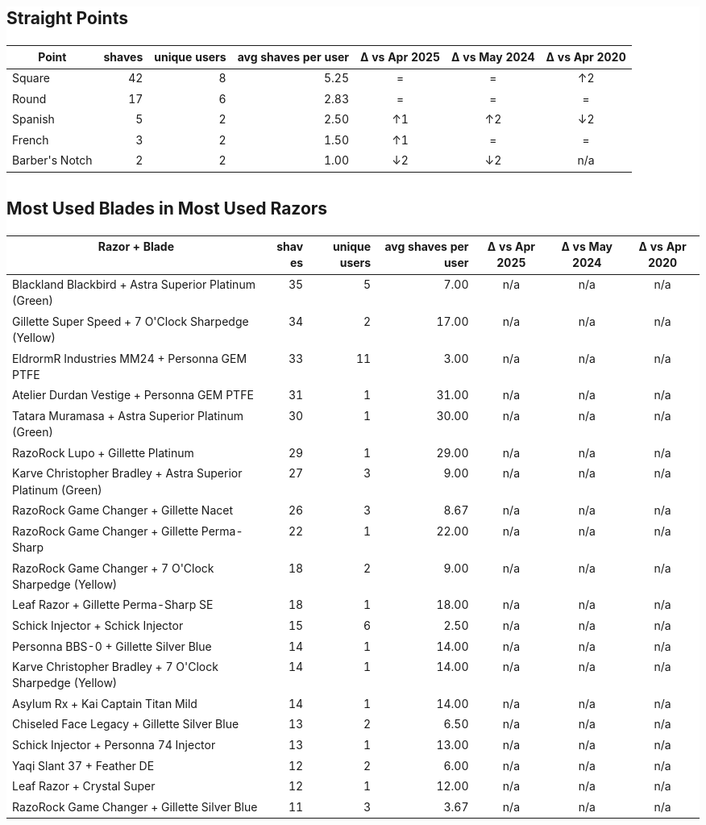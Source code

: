 
## Straight Points

| Point          | shaves   | unique users | avg shaves per user | Δ vs Apr 2025 | Δ vs May 2024 | Δ vs Apr 2020 |
| -------------- | -------: | -----------: | ------------------: | :-----------: | :-----------: | :-----------: |
| Square         |       42 |            8 |                5.25 | =             | =             | ↑2            |
| Round          |       17 |            6 |                2.83 | =             | =             | =             |
| Spanish        |        5 |            2 |                2.50 | ↑1            | ↑2            | ↓2            |
| French         |        3 |            2 |                1.50 | ↑1            | =             | =             |
| Barber's Notch |        2 |            2 |                1.00 | ↓2            | ↓2            | n/a           |


## Most Used Blades in Most Used Razors

| Razor + Blade                                               | shaves   | unique users | avg shaves per user | Δ vs Apr 2025 | Δ vs May 2024 | Δ vs Apr 2020 |
| ----------------------------------------------------------- | -------: | -----------: | ------------------: | :-----------: | :-----------: | :-----------: |
| Blackland Blackbird + Astra Superior Platinum (Green)       |       35 |            5 |                7.00 | n/a           | n/a           | n/a           |
| Gillette Super Speed + 7 O'Clock Sharpedge (Yellow)         |       34 |            2 |               17.00 | n/a           | n/a           | n/a           |
| EldrormR Industries MM24 + Personna GEM PTFE                |       33 |           11 |                3.00 | n/a           | n/a           | n/a           |
| Atelier Durdan Vestige + Personna GEM PTFE                  |       31 |            1 |               31.00 | n/a           | n/a           | n/a           |
| Tatara Muramasa + Astra Superior Platinum (Green)           |       30 |            1 |               30.00 | n/a           | n/a           | n/a           |
| RazoRock Lupo + Gillette Platinum                           |       29 |            1 |               29.00 | n/a           | n/a           | n/a           |
| Karve Christopher Bradley + Astra Superior Platinum (Green) |       27 |            3 |                9.00 | n/a           | n/a           | n/a           |
| RazoRock Game Changer + Gillette Nacet                      |       26 |            3 |                8.67 | n/a           | n/a           | n/a           |
| RazoRock Game Changer + Gillette Perma-Sharp                |       22 |            1 |               22.00 | n/a           | n/a           | n/a           |
| RazoRock Game Changer + 7 O'Clock Sharpedge (Yellow)        |       18 |            2 |                9.00 | n/a           | n/a           | n/a           |
| Leaf Razor + Gillette Perma-Sharp SE                        |       18 |            1 |               18.00 | n/a           | n/a           | n/a           |
| Schick Injector + Schick Injector                           |       15 |            6 |                2.50 | n/a           | n/a           | n/a           |
| Personna BBS-0 + Gillette Silver Blue                       |       14 |            1 |               14.00 | n/a           | n/a           | n/a           |
| Karve Christopher Bradley + 7 O'Clock Sharpedge (Yellow)    |       14 |            1 |               14.00 | n/a           | n/a           | n/a           |
| Asylum Rx + Kai Captain Titan Mild                          |       14 |            1 |               14.00 | n/a           | n/a           | n/a           |
| Chiseled Face Legacy + Gillette Silver Blue                 |       13 |            2 |                6.50 | n/a           | n/a           | n/a           |
| Schick Injector + Personna 74 Injector                      |       13 |            1 |               13.00 | n/a           | n/a           | n/a           |
| Yaqi Slant 37 + Feather DE                                  |       12 |            2 |                6.00 | n/a           | n/a           | n/a           |
| Leaf Razor + Crystal Super                                  |       12 |            1 |               12.00 | n/a           | n/a           | n/a           |
| RazoRock Game Changer + Gillette Silver Blue                |       11 |            3 |                3.67 | n/a           | n/a           | n/a           |

